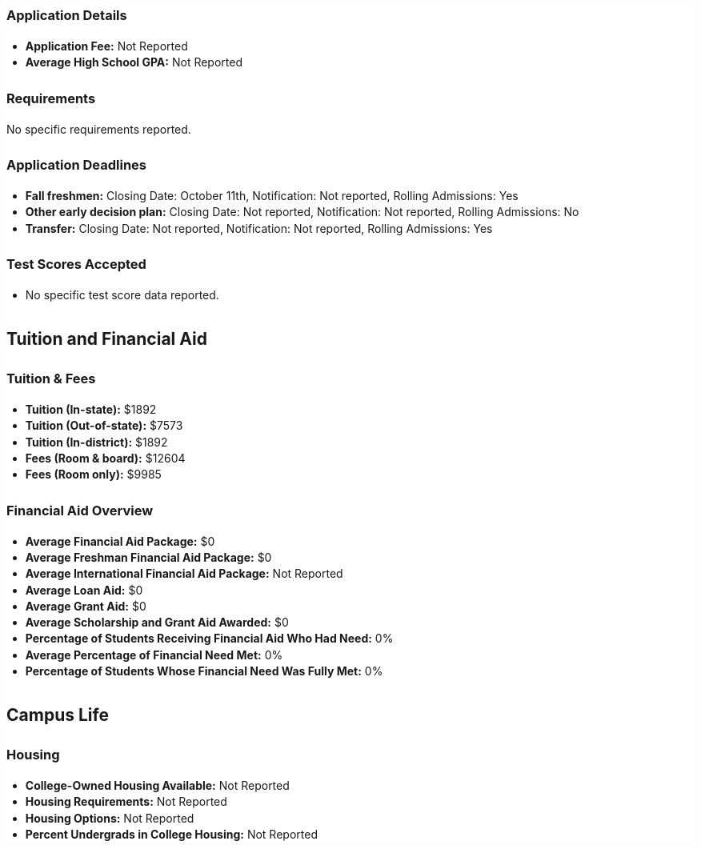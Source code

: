 ### Application Details

- **Application Fee:** Not Reported
- **Average High School GPA:** Not Reported

### Requirements

No specific requirements reported.

### Application Deadlines

- **Fall freshmen:** Closing Date: October 11th, Notification: Not reported, Rolling Admissions: Yes
- **Other early decision plan:** Closing Date: Not reported, Notification: Not reported, Rolling Admissions: No
- **Transfer:** Closing Date: Not reported, Notification: Not reported, Rolling Admissions: Yes

### Test Scores Accepted

- No specific test score data reported.

## Tuition and Financial Aid

### Tuition & Fees

- **Tuition (In-state):** $1892
- **Tuition (Out-of-state):** $7573
- **Tuition (In-district):** $1892
- **Fees (Room & board):** $12604
- **Fees (Room only):** $9985

### Financial Aid Overview

- **Average Financial Aid Package:** $0
- **Average Freshman Financial Aid Package:** $0
- **Average International Financial Aid Package:** Not Reported
- **Average Loan Aid:** $0
- **Average Grant Aid:** $0
- **Average Scholarship and Grant Aid Awarded:** $0
- **Percentage of Students Receiving Financial Aid Who Had Need:** 0%
- **Average Percentage of Financial Need Met:** 0%
- **Percentage of Students Whose Financial Need Was Fully Met:** 0%

## Campus Life

### Housing

- **College-Owned Housing Available:** Not Reported
- **Housing Requirements:** Not Reported
- **Housing Options:** Not Reported
- **Percent Undergrads in College Housing:** Not Reported
